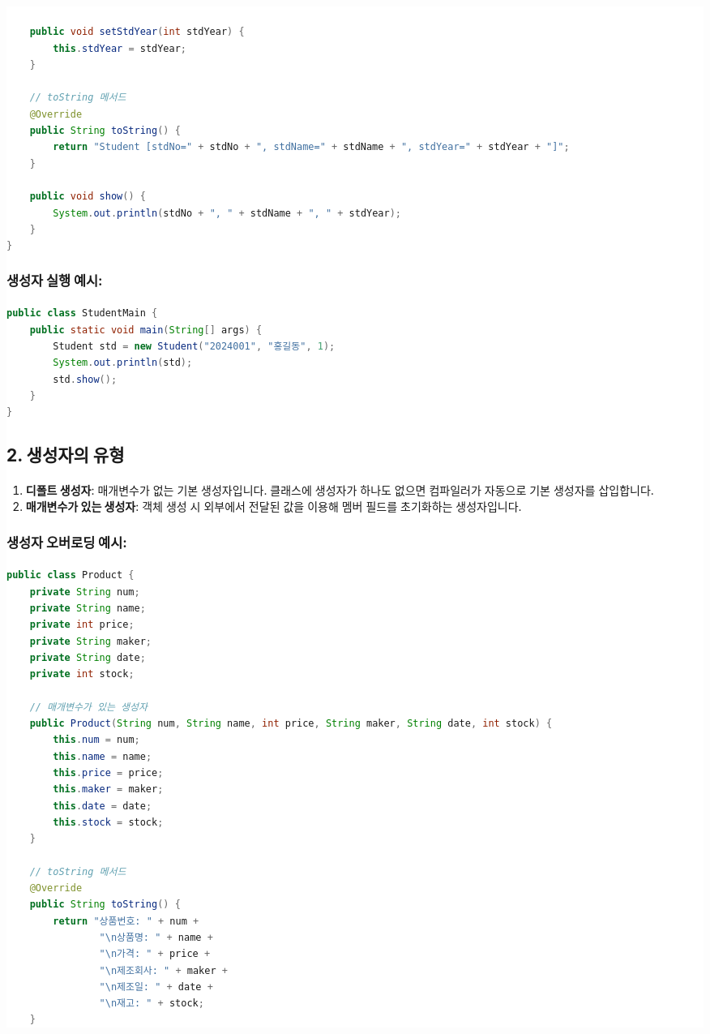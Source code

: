 ```java

    public void setStdYear(int stdYear) {
        this.stdYear = stdYear;
    }

    // toString 메서드
    @Override
    public String toString() {
        return "Student [stdNo=" + stdNo + ", stdName=" + stdName + ", stdYear=" + stdYear + "]";
    }

    public void show() {
        System.out.println(stdNo + ", " + stdName + ", " + stdYear);
    }
}
```

### 생성자 실행 예시:
```java
public class StudentMain {
    public static void main(String[] args) {
        Student std = new Student("2024001", "홍길동", 1);
        System.out.println(std);
        std.show();
    }
}
```

## 2. 생성자의 유형

1. **디폴트 생성자**: 매개변수가 없는 기본 생성자입니다. 클래스에 생성자가 하나도 없으면 컴파일러가 자동으로 기본 생성자를 삽입합니다.
2. **매개변수가 있는 생성자**: 객체 생성 시 외부에서 전달된 값을 이용해 멤버 필드를 초기화하는 생성자입니다.

### 생성자 오버로딩 예시:
```java
public class Product {
    private String num;
    private String name;
    private int price;
    private String maker;
    private String date;
    private int stock;

    // 매개변수가 있는 생성자
    public Product(String num, String name, int price, String maker, String date, int stock) {
        this.num = num;
        this.name = name;
        this.price = price;
        this.maker = maker;
        this.date = date;
        this.stock = stock;
    }

    // toString 메서드
    @Override
    public String toString() {
        return "상품번호: " + num +
                "\n상품명: " + name +
                "\n가격: " + price +
                "\n제조회사: " + maker +
                "\n제조일: " + date +
                "\n재고: " + stock;
    }
```